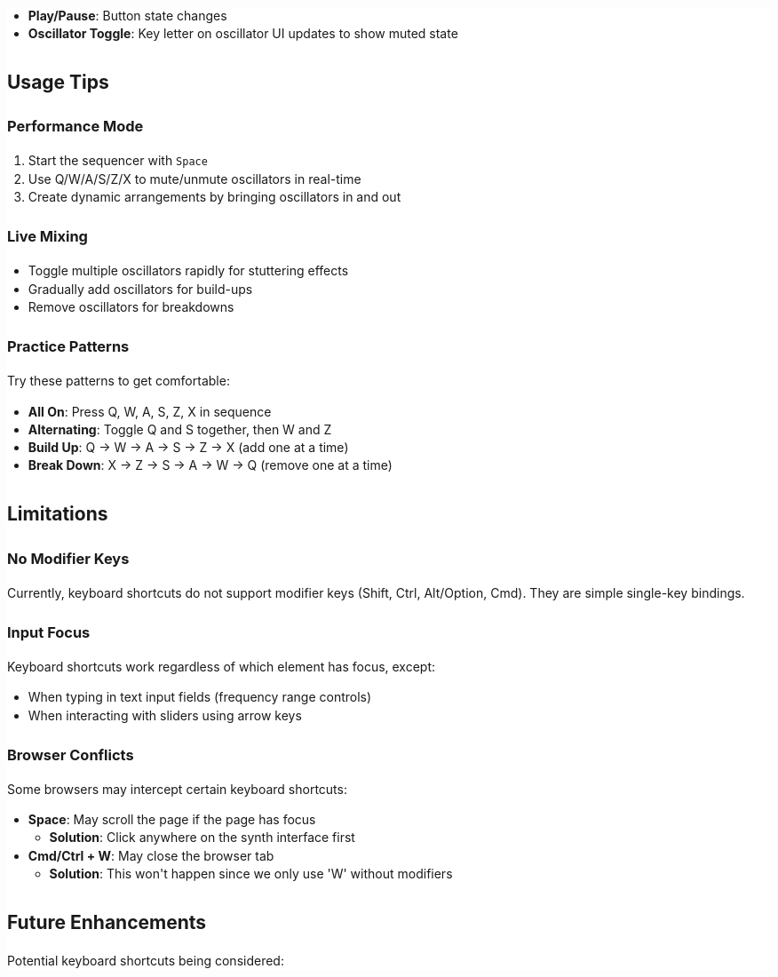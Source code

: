 - **Play/Pause**: Button state changes
- **Oscillator Toggle**: Key letter on oscillator UI updates to show muted state

## Usage Tips

### Performance Mode

1. Start the sequencer with `Space`
2. Use Q/W/A/S/Z/X to mute/unmute oscillators in real-time
3. Create dynamic arrangements by bringing oscillators in and out

### Live Mixing

- Toggle multiple oscillators rapidly for stuttering effects
- Gradually add oscillators for build-ups
- Remove oscillators for breakdowns

### Practice Patterns

Try these patterns to get comfortable:

- **All On**: Press Q, W, A, S, Z, X in sequence
- **Alternating**: Toggle Q and S together, then W and Z
- **Build Up**: Q → W → A → S → Z → X (add one at a time)
- **Break Down**: X → Z → S → A → W → Q (remove one at a time)

## Limitations

### No Modifier Keys

Currently, keyboard shortcuts do not support modifier keys (Shift, Ctrl, Alt/Option, Cmd). They are simple single-key bindings.

### Input Focus

Keyboard shortcuts work regardless of which element has focus, except:

- When typing in text input fields (frequency range controls)
- When interacting with sliders using arrow keys

### Browser Conflicts

Some browsers may intercept certain keyboard shortcuts:

- **Space**: May scroll the page if the page has focus
  - **Solution**: Click anywhere on the synth interface first
- **Cmd/Ctrl + W**: May close the browser tab
  - **Solution**: This won't happen since we only use 'W' without modifiers

## Future Enhancements

Potential keyboard shortcuts being considered:

